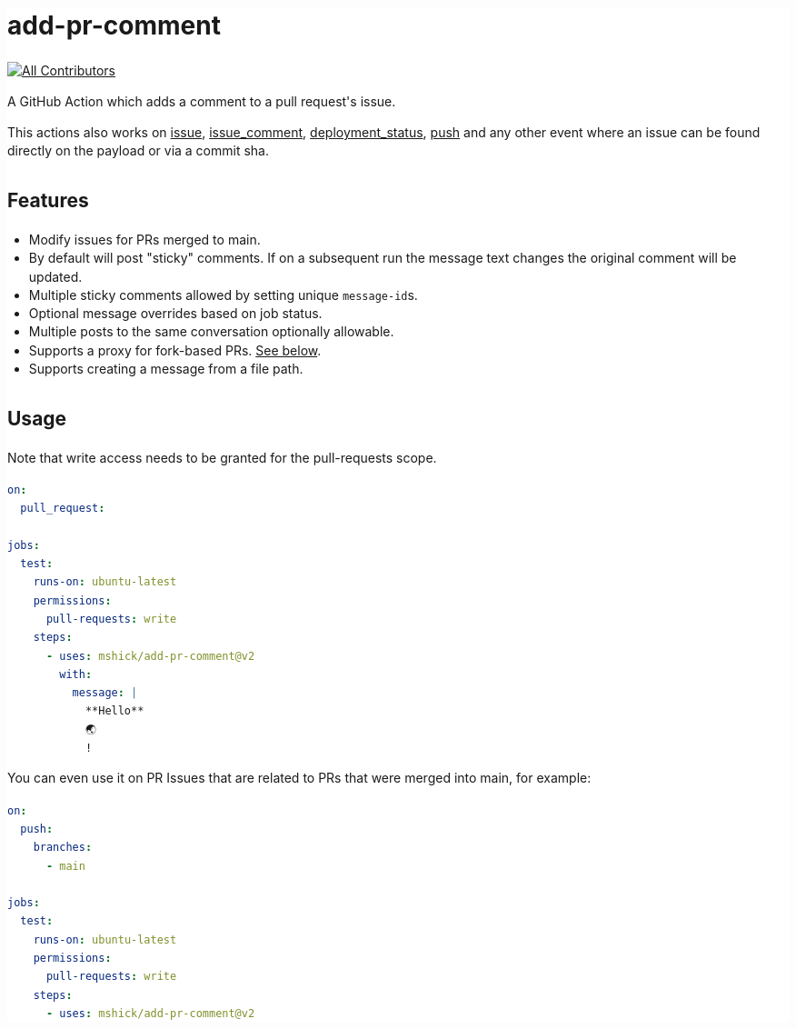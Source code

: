 # add-pr-comment

[![All Contributors](https://img.shields.io/badge/all_contributors-3-orange.svg?style=flat-square)](#contributors-)


A GitHub Action which adds a comment to a pull request's issue.

This actions also works on [issue](https://docs.github.com/en/actions/using-workflows/events-that-trigger-workflows#issues),
[issue_comment](https://docs.github.com/en/developers/webhooks-and-events/webhooks/webhook-events-and-payloads#issue_comment),
[deployment_status](https://docs.github.com/en/actions/using-workflows/events-that-trigger-workflows#deployment_status),
[push](https://docs.github.com/en/actions/using-workflows/events-that-trigger-workflows#push)
and any other event where an issue can be found directly on the payload or via a commit sha.

## Features

- Modify issues for PRs merged to main.
- By default will post "sticky" comments. If on a subsequent run the message text changes the original comment will be updated.
- Multiple sticky comments allowed by setting unique `message-id`s.
- Optional message overrides based on job status.
- Multiple posts to the same conversation optionally allowable.
- Supports a proxy for fork-based PRs. [See below](#proxy-for-fork-based-prs).
- Supports creating a message from a file path.

## Usage

Note that write access needs to be granted for the pull-requests scope.

```yaml
on:
  pull_request:

jobs:
  test:
    runs-on: ubuntu-latest
    permissions:
      pull-requests: write
    steps:
      - uses: mshick/add-pr-comment@v2
        with:
          message: |
            **Hello**
            🌏
            !
```

You can even use it on PR Issues that are related to PRs that were merged into main, for example:

```yaml
on:
  push:
    branches:
      - main

jobs:
  test:
    runs-on: ubuntu-latest
    permissions:
      pull-requests: write
    steps:
      - uses: mshick/add-pr-comment@v2
```